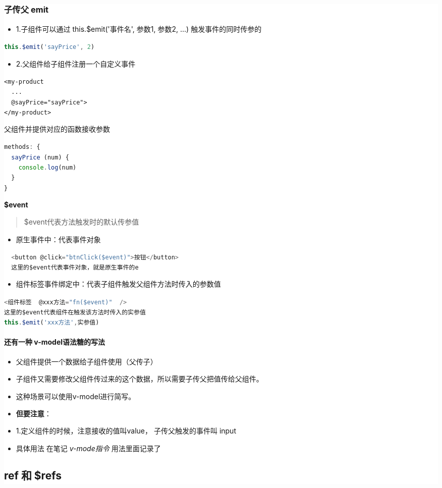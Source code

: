 

### 子传父 emit

- 1.子组件可以通过 this.$emit('事件名', 参数1, 参数2, ...) 触发事件的同时传参的

```js
this.$emit('sayPrice', 2)
```

- 2.父组件给子组件注册一个自定义事件

```vue
<my-product 
  ...
  @sayPrice="sayPrice">
</my-product>
```

父组件并提供对应的函数接收参数

```js
methods: {
  sayPrice (num) {
    console.log(num)
  }
}
```

**$event**

> $event代表方法触发时的默认传参值

- 原生事件中：代表事件对象

```js
  <button @click="btnClick($event)">按钮</button>
  这里的$event代表事件对象，就是原生事件的e
```

- 组件标签事件绑定中：代表子组件触发父组件方法时传入的参数值

```js
<组件标签  @xxx方法="fn($event)"  />
这里的$event代表组件在触发该方法时传入的实参值
this.$emit('xxx方法',实参值)
```

#### 还有一种 v-model语法糖的写法

- 父组件提供一个数据给子组件使用（父传子）
- 子组件又需要修改父组件传过来的这个数据，所以需要子传父把值传给父组件。

- 这种场景可以使用v-model进行简写。

- **但要注意**：

- 1.定义组件的时候，注意接收的值叫value， 子传父触发的事件叫 input
- 具体用法 在笔记  *v-mode指令* 用法里面记录了

## ref 和 $refs
